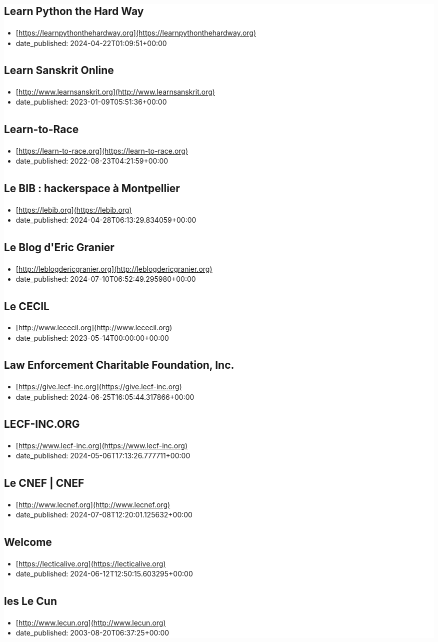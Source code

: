  ## Learn Python the Hard Way
 - [https://learnpythonthehardway.org](https://learnpythonthehardway.org)
 - date_published: 2024-04-22T01:09:51+00:00

 ## Learn Sanskrit Online
 - [http://www.learnsanskrit.org](http://www.learnsanskrit.org)
 - date_published: 2023-01-09T05:51:36+00:00

 ## Learn-to-Race
 - [https://learn-to-race.org](https://learn-to-race.org)
 - date_published: 2022-08-23T04:21:59+00:00

 ## Le BIB : hackerspace à Montpellier
 - [https://lebib.org](https://lebib.org)
 - date_published: 2024-04-28T06:13:29.834059+00:00

 ## Le Blog d'Eric Granier
 - [http://leblogdericgranier.org](http://leblogdericgranier.org)
 - date_published: 2024-07-10T06:52:49.295980+00:00

 ## Le CECIL
 - [http://www.lececil.org](http://www.lececil.org)
 - date_published: 2023-05-14T00:00:00+00:00

 ## Law Enforcement Charitable Foundation, Inc.
 - [https://give.lecf-inc.org](https://give.lecf-inc.org)
 - date_published: 2024-06-25T16:05:44.317866+00:00

 ## LECF-INC.ORG
 - [https://www.lecf-inc.org](https://www.lecf-inc.org)
 - date_published: 2024-05-06T17:13:26.777711+00:00

 ## Le CNEF | CNEF
 - [http://www.lecnef.org](http://www.lecnef.org)
 - date_published: 2024-07-08T12:20:01.125632+00:00

 ## Welcome
 - [https://lecticalive.org](https://lecticalive.org)
 - date_published: 2024-06-12T12:50:15.603295+00:00

 ## les Le Cun
 - [http://www.lecun.org](http://www.lecun.org)
 - date_published: 2003-08-20T06:37:25+00:00
